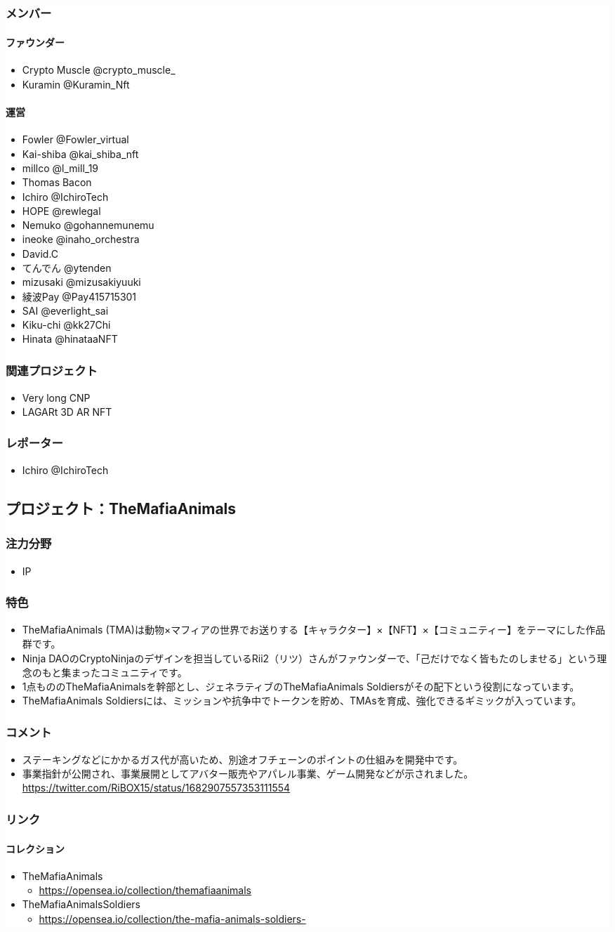 ### メンバー

#### ファウンダー
- Crypto Muscle @crypto_muscle_
- Kuramin @Kuramin_Nft

#### 運営
- Fowler @Fowler_virtual
- Kai-shiba @kai_shiba_nft
- millco @l_mill_19
- Thomas Bacon
- Ichiro @IchiroTech
- HOPE @rewlegal
- Nemuko @gohannemunemu
- ineoke @inaho_orchestra
- David.C
- てんでん @ytenden
- mizusaki @mizusakiyuuki
- 綾波Pay @Pay415715301
- SAI @everlight_sai
- Kiku-chi @kk27Chi
- Hinata @hinataaNFT

### 関連プロジェクト
- Very long CNP
- LAGARt 3D AR NFT

### レポーター
- Ichiro @IchiroTech


## プロジェクト：TheMafiaAnimals
### 注力分野
- IP

### 特色
- TheMafiaAnimals (TMA)は動物×マフィアの世界でお送りする【キャラクター】×【NFT】×【コミュニティー】をテーマにした作品群です。
- Ninja DAOのCryptoNinjaのデザインを担当しているRii2（リツ）さんがファウンダーで、「己だけでなく皆もたのしませる」という理念のもと集まったコミュニティです。
- 1点もののTheMafiaAnimalsを幹部とし、ジェネラティブのTheMafiaAnimals Soldiersがその配下という役割になっています。
- TheMafiaAnimals Soldiersには、ミッションや抗争中でトークンを貯め、TMAsを育成、強化できるギミックが入っています。

### コメント
- ステーキングなどにかかるガス代が高いため、別途オフチェーンのポイントの仕組みを開発中です。
- 事業指針が公開され、事業展開としてアバター販売やアパレル事業、ゲーム開発などが示されました。 https://twitter.com/RiBOX15/status/1682907557353111554

### リンク

#### コレクション
- TheMafiaAnimals
  - https://opensea.io/collection/themafiaanimals
- TheMafiaAnimalsSoldiers
  - https://opensea.io/collection/the-mafia-animals-soldiers-
